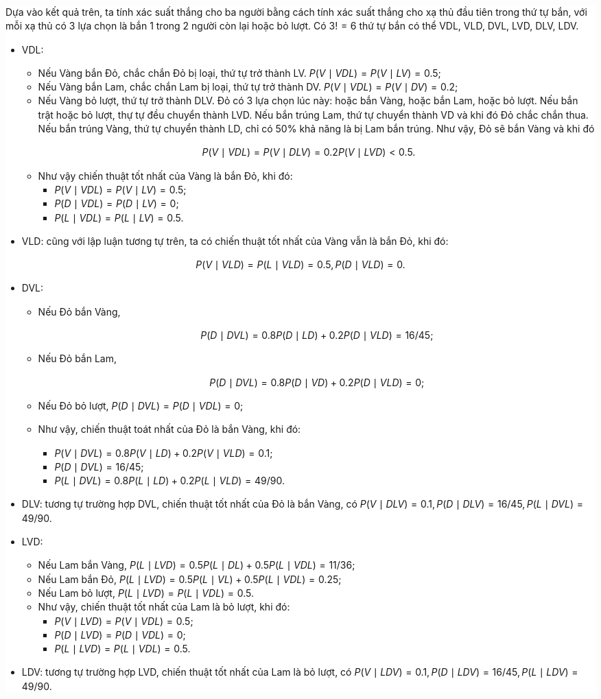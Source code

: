 Dựa vào kết quả trên, ta tính xác suất thắng cho ba người bằng cách tính xác suất thắng cho xạ thủ đầu tiên trong thứ tự bắn, với mỗi xạ thủ có 3 lựa chọn là bắn 1 trong 2 người còn lại hoặc bỏ lượt. Có $3! = 6$ thứ tự bắn có thể VDL, VLD, DVL, LVD, DLV, LDV.

- VDL:

  - Nếu Vàng bắn Đỏ, chắc chắn Đỏ bị loại, thứ tự trở thành LV. $P(V \mid VDL) = P(V \mid LV) = 0.5$;
  - Nếu Vàng bắn Lam, chắc chắn Lam bị loại, thứ tự trở thành DV. $P(V \mid VDL) = P(V \mid DV) = 0.2$;
  - Nếu Vàng bỏ lượt, thứ tự trở thành DLV. Đỏ có 3 lựa chọn lúc này: hoặc bắn Vàng, hoặc bắn Lam, hoặc bỏ lượt. Nếu bắn trật hoặc bỏ lượt, thự tự đều chuyển thành LVD. Nếu bắn trúng Lam, thứ tự chuyển thành VD và khi đó Đỏ chắc chắn thua. Nếu bắn trúng Vàng, thứ tự chuyển thành LD, chỉ có 50% khả năng là bị Lam bắn trúng. Như vậy, Đỏ sẽ bắn Vàng và khi đó

  $$
    P(V \mid VDL) = P(V \mid DLV) = 0.2 P(V \mid LVD) < 0.5.
  $$

  - Như vậy chiến thuật tốt nhất của Vàng là bắn Đỏ, khi đó:
    - $P(V \mid VDL) = P(V \mid LV) = 0.5$;
    - $P(D \mid VDL) = P(D \mid LV) = 0$;
    - $P(L \mid VDL) = P(L \mid LV) = 0.5$.

- VLD: cũng với lập luận tương tự trên, ta có chiến thuật tốt nhất của Vàng vẫn là bắn Đỏ, khi đó:

$$
    P(V \mid VLD) = P(L \mid VLD) = 0.5, P(D \mid VLD) = 0.
$$

- DVL:

  - Nếu Đỏ bắn Vàng,

    $$
        P(D \mid DVL) = 0.8 P(D \mid LD) + 0.2 P(D \mid VLD) = 16/45;
    $$

  - Nếu Đỏ bắn Lam,

    $$
        P(D \mid DVL) = 0.8 P(D \mid VD) + 0.2 P(D \mid VLD) = 0;
    $$

  - Nếu Đỏ bỏ lượt, $P(D \mid DVL) = P(D \mid VDL) = 0$;
  - Như vậy, chiến thuật toát nhất của Đỏ là bắn Vàng, khi đó:
    - $P(V \mid DVL) = 0.8 P(V \mid LD) + 0.2 P(V \mid VLD) = 0.1$;
    - $P(D \mid DVL) = 16/45$;
    - $P(L \mid DVL) = 0.8 P(L \mid LD) + 0.2 P(L \mid VLD) = 49/90$.

- DLV: tương tự trường hợp DVL, chiến thuật tốt nhất của Đỏ là bắn Vàng, có $P(V \mid DLV) = 0.1, P(D \mid DLV) = 16/45, P(L \mid DVL) = 49/90$.
- LVD:
  - Nếu Lam bắn Vàng, $P(L \mid LVD) = 0.5 P(L \mid DL) + 0.5 P(L \mid VDL) = 11/36$;
  - Nếu Lam bắn Đỏ, $P(L \mid LVD) = 0.5 P(L \mid VL) + 0.5 P(L \mid VDL) = 0.25$;
  - Nếu Lam bỏ lượt, $P(L \mid LVD) = P(L \mid VDL) = 0.5$.
  - Như vậy, chiến thuật tốt nhất của Lam là bỏ lượt, khi đó:
    - $P(V \mid LVD) = P(V \mid VDL) = 0.5$;
    - $P(D \mid LVD) = P(D \mid VDL) = 0$;
    - $P(L \mid LVD) = P(L \mid VDL) = 0.5$.
- LDV: tương tự trường hợp LVD, chiến thuật tốt nhất của Lam là bỏ lượt, có $P(V \mid LDV) = 0.1, P(D \mid LDV) = 16/45, P(L \mid LDV) = 49/90$.
